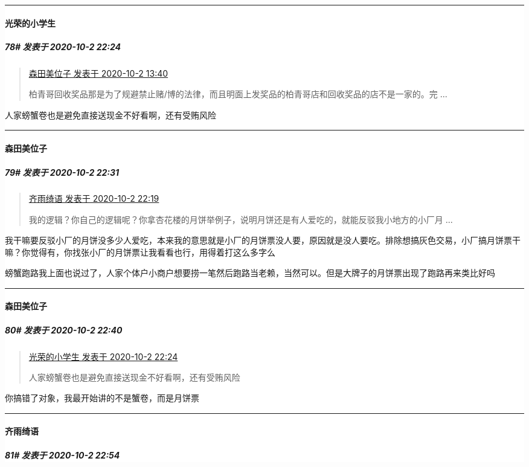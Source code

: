 





-----

####  光荣的小学生  
##### 78#       发表于 2020-10-2 22:24



<blockquote><a href="httphttps://bbs.saraba1st.com/2b/forum.php?mod=redirect&amp;goto=findpost&amp;pid=48928776&amp;ptid=1962996" target="_blank">森田美位子 发表于 2020-10-2 13:40</a>

柏青哥回收奖品那是为了规避禁止赌/博的法律，而且明面上发奖品的柏青哥店和回收奖品的店不是一家的。完 ...</blockquote>
人家螃蟹卷也是避免直接送现金不好看啊，还有受贿风险







-----

####  森田美位子  
##### 79#       发表于 2020-10-2 22:31



<blockquote><a href="httphttps://bbs.saraba1st.com/2b/forum.php?mod=redirect&amp;goto=findpost&amp;pid=48933881&amp;ptid=1962996" target="_blank">齐雨绮语 发表于 2020-10-2 22:19</a>

我的逻辑？你自己的逻辑呢？你拿杏花楼的月饼举例子，说明月饼还是有人爱吃的，就能反驳我小地方的小厂月 ...</blockquote>
我干嘛要反驳小厂的月饼没多少人爱吃，本来我的意思就是小厂的月饼票没人要，原因就是没人要吃。排除想搞灰色交易，小厂搞月饼票干嘛？你觉得有，你找张小厂的月饼票让我看看也行，用得着打这么多字么

螃蟹跑路我上面也说过了，人家个体户小商户想要捞一笔然后跑路当老赖，当然可以。但是大牌子的月饼票出现了跑路再来类比好吗







-----

####  森田美位子  
##### 80#       发表于 2020-10-2 22:40



<blockquote><a href="httphttps://bbs.saraba1st.com/2b/forum.php?mod=redirect&amp;goto=findpost&amp;pid=48933932&amp;ptid=1962996" target="_blank">光荣的小学生 发表于 2020-10-2 22:24</a>

人家螃蟹卷也是避免直接送现金不好看啊，还有受贿风险</blockquote>
你搞错了对象，我最开始讲的不是蟹卷，而是月饼票







-----

####  齐雨绮语  
##### 81#       发表于 2020-10-2 22:54
